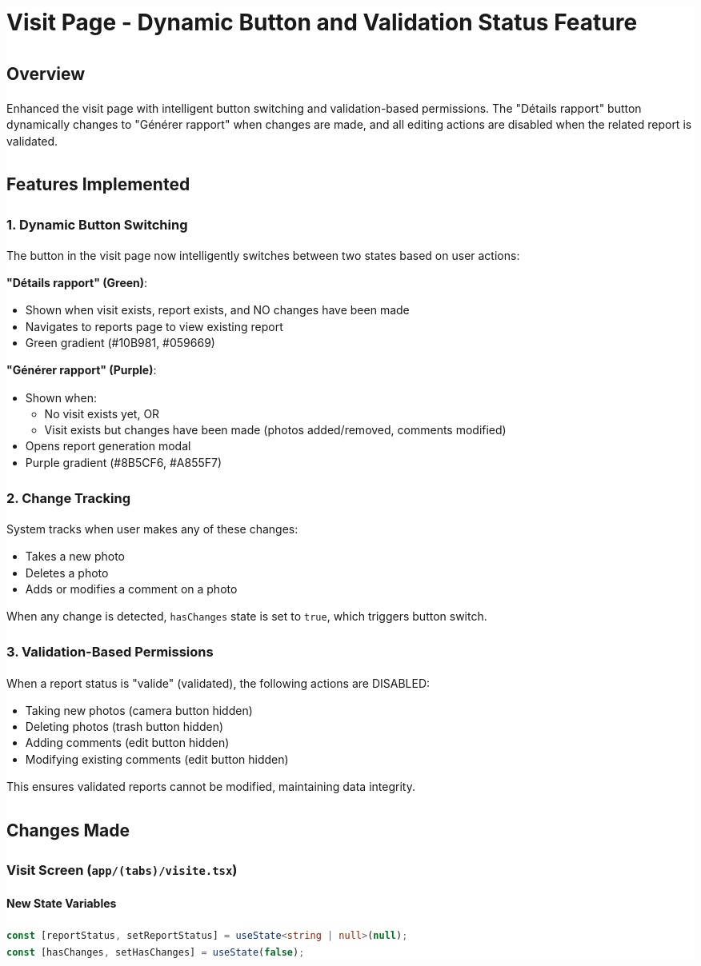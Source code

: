 # Visit Page - Dynamic Button and Validation Status Feature

## Overview
Enhanced the visit page with intelligent button switching and validation-based permissions. The "Détails rapport" button dynamically changes to "Générer rapport" when changes are made, and all editing actions are disabled when the related report is validated.

## Features Implemented

### 1. Dynamic Button Switching
The button in the visit page now intelligently switches between two states based on user actions:

**"Détails rapport" (Green)**:
- Shown when visit exists, report exists, and NO changes have been made
- Navigates to reports page to view existing report
- Green gradient (#10B981, #059669)

**"Générer rapport" (Purple)**:
- Shown when:
  - No visit exists yet, OR
  - Visit exists but changes have been made (photos added/removed, comments modified)
- Opens report generation modal
- Purple gradient (#8B5CF6, #A855F7)

### 2. Change Tracking
System tracks when user makes any of these changes:
- Takes a new photo
- Deletes a photo
- Adds or modifies a comment on a photo

When any change is detected, `hasChanges` state is set to `true`, which triggers button switch.

### 3. Validation-Based Permissions
When a report status is "valide" (validated), the following actions are DISABLED:
- Taking new photos (camera button hidden)
- Deleting photos (trash button hidden)
- Adding comments (edit button hidden)
- Modifying existing comments (edit button hidden)

This ensures validated reports cannot be modified, maintaining data integrity.

## Changes Made

### Visit Screen (`app/(tabs)/visite.tsx`)

#### New State Variables
```typescript
const [reportStatus, setReportStatus] = useState<string | null>(null);
const [hasChanges, setHasChanges] = useState(false);
```

